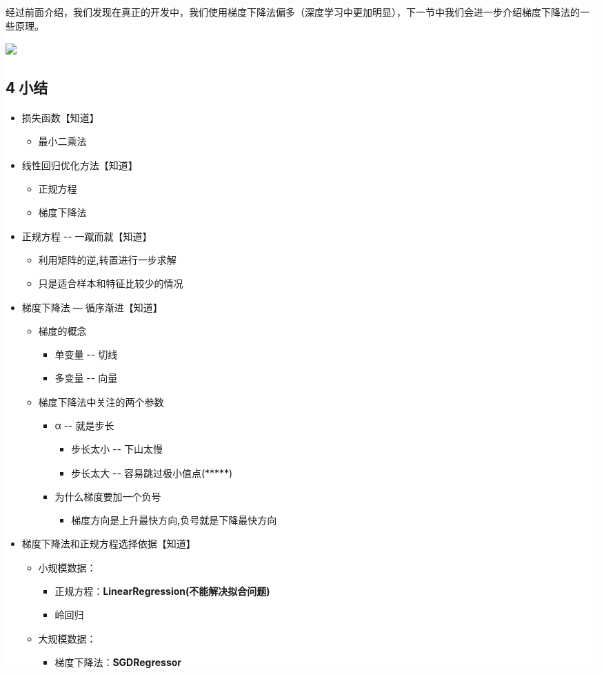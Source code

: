经过前面介绍，我们发现在真正的开发中，我们使用梯度下降法偏多（深度学习中更加明显），下一节中我们会进一步介绍梯度下降法的一些原理。

![](https://gitee.com/hxc8/images1/raw/master/img/202407172144778.jpg)

## 4 小结

- 损失函数【知道】

	- 最小二乘法

- 线性回归优化方法【知道】

	- 正规方程

	- 梯度下降法

- 正规方程 -- 一蹴而就【知道】

	- 利用矩阵的逆,转置进行一步求解

	- 只是适合样本和特征比较少的情况

- 梯度下降法 — 循序渐进【知道】

	- 梯度的概念

		- 单变量 -- 切线

		- 多变量 -- 向量

	- 梯度下降法中关注的两个参数

		- α -- 就是步长

			- 步长太小 -- 下山太慢

			- 步长太大 -- 容易跳过极小值点(*****)

		- 为什么梯度要加一个负号

			- 梯度方向是上升最快方向,负号就是下降最快方向

- 梯度下降法和正规方程选择依据【知道】

	- 小规模数据：

		- 正规方程：**LinearRegression(不能解决拟合问题)**

		- 岭回归

	- 大规模数据：

		- 梯度下降法：**SGDRegressor**